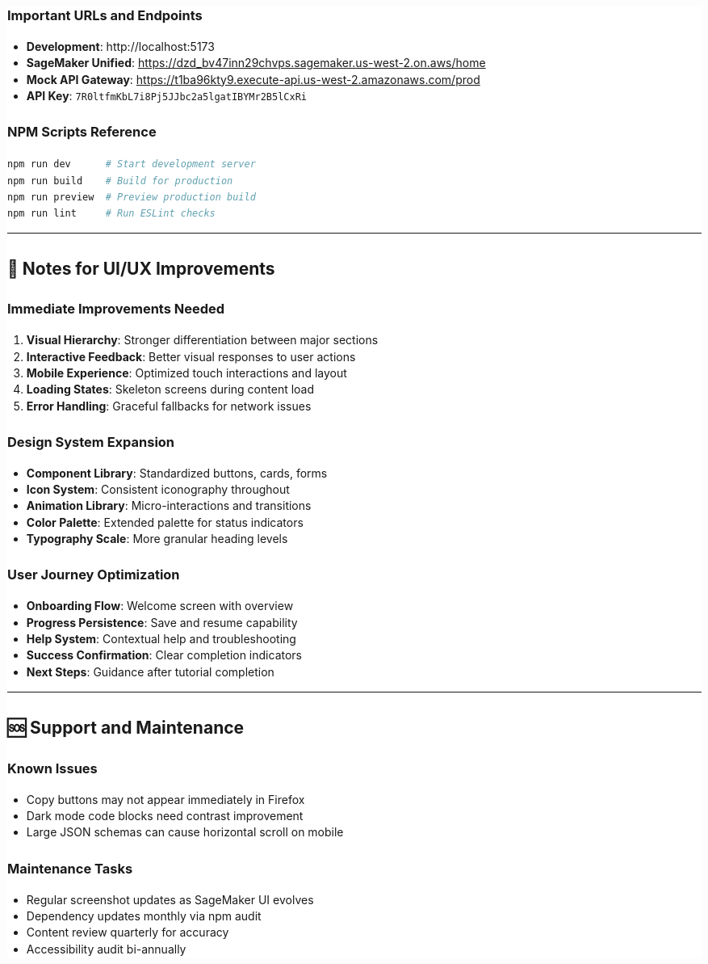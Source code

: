 ### Important URLs and Endpoints
- **Development**: http://localhost:5173
- **SageMaker Unified**: https://dzd_bv47inn29chvps.sagemaker.us-west-2.on.aws/home
- **Mock API Gateway**: https://t1ba96kty9.execute-api.us-west-2.amazonaws.com/prod
- **API Key**: `7R0ltfmKbL7i8Pj5JJbc2a5lgatIBYMr2B5lCxRi`

### NPM Scripts Reference
```bash
npm run dev      # Start development server
npm run build    # Build for production  
npm run preview  # Preview production build
npm run lint     # Run ESLint checks
```

---

## 📝 Notes for UI/UX Improvements

### Immediate Improvements Needed
1. **Visual Hierarchy**: Stronger differentiation between major sections
2. **Interactive Feedback**: Better visual responses to user actions
3. **Mobile Experience**: Optimized touch interactions and layout
4. **Loading States**: Skeleton screens during content load
5. **Error Handling**: Graceful fallbacks for network issues

### Design System Expansion
- **Component Library**: Standardized buttons, cards, forms
- **Icon System**: Consistent iconography throughout
- **Animation Library**: Micro-interactions and transitions
- **Color Palette**: Extended palette for status indicators
- **Typography Scale**: More granular heading levels

### User Journey Optimization
- **Onboarding Flow**: Welcome screen with overview
- **Progress Persistence**: Save and resume capability
- **Help System**: Contextual help and troubleshooting
- **Success Confirmation**: Clear completion indicators
- **Next Steps**: Guidance after tutorial completion

---

## 🆘 Support and Maintenance

### Known Issues
- Copy buttons may not appear immediately in Firefox
- Dark mode code blocks need contrast improvement
- Large JSON schemas can cause horizontal scroll on mobile

### Maintenance Tasks
- Regular screenshot updates as SageMaker UI evolves
- Dependency updates monthly via npm audit
- Content review quarterly for accuracy
- Accessibility audit bi-annually

